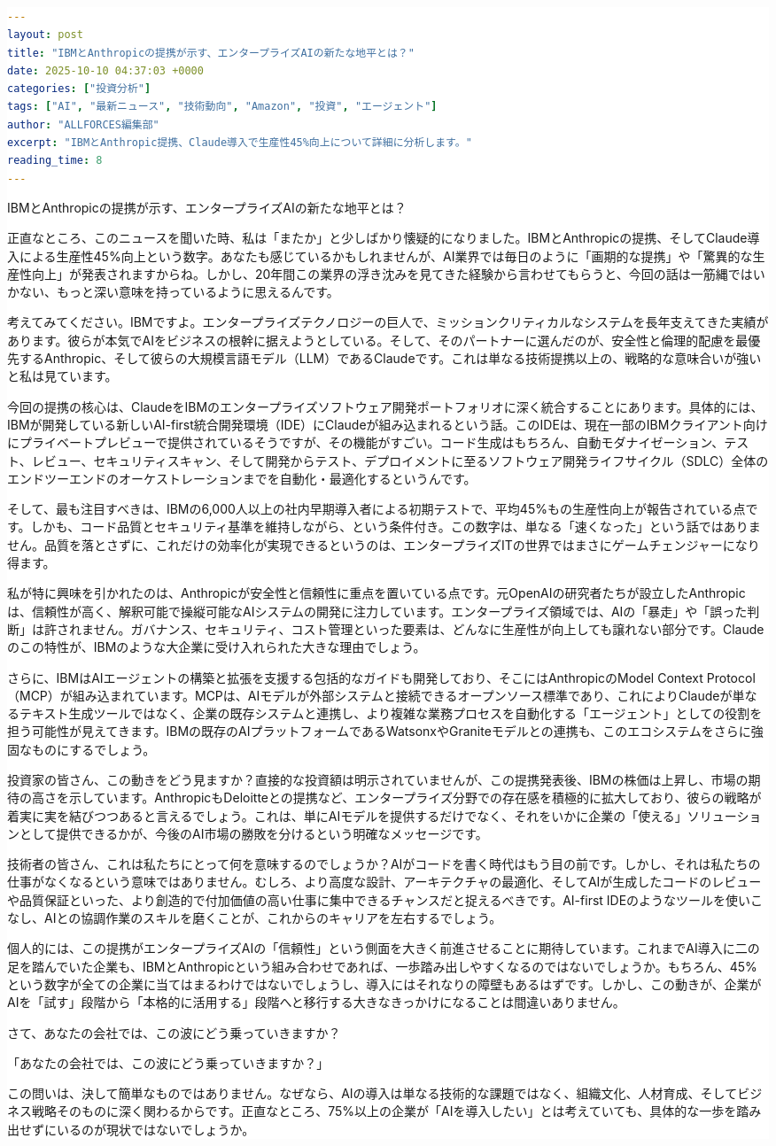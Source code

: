 ```yaml
---
layout: post
title: "IBMとAnthropicの提携が示す、エンタープライズAIの新たな地平とは？"
date: 2025-10-10 04:37:03 +0000
categories: ["投資分析"]
tags: ["AI", "最新ニュース", "技術動向", "Amazon", "投資", "エージェント"]
author: "ALLFORCES編集部"
excerpt: "IBMとAnthropic提携、Claude導入で生産性45%向上について詳細に分析します。"
reading_time: 8
---
```


IBMとAnthropicの提携が示す、エンタープライズAIの新たな地平とは？

正直なところ、このニュースを聞いた時、私は「またか」と少しばかり懐疑的になりました。IBMとAnthropicの提携、そしてClaude導入による生産性45%向上という数字。あなたも感じているかもしれませんが、AI業界では毎日のように「画期的な提携」や「驚異的な生産性向上」が発表されますからね。しかし、20年間この業界の浮き沈みを見てきた経験から言わせてもらうと、今回の話は一筋縄ではいかない、もっと深い意味を持っているように思えるんです。

考えてみてください。IBMですよ。エンタープライズテクノロジーの巨人で、ミッションクリティカルなシステムを長年支えてきた実績があります。彼らが本気でAIをビジネスの根幹に据えようとしている。そして、そのパートナーに選んだのが、安全性と倫理的配慮を最優先するAnthropic、そして彼らの大規模言語モデル（LLM）であるClaudeです。これは単なる技術提携以上の、戦略的な意味合いが強いと私は見ています。

今回の提携の核心は、ClaudeをIBMのエンタープライズソフトウェア開発ポートフォリオに深く統合することにあります。具体的には、IBMが開発している新しいAI-first統合開発環境（IDE）にClaudeが組み込まれるという話。このIDEは、現在一部のIBMクライアント向けにプライベートプレビューで提供されているそうですが、その機能がすごい。コード生成はもちろん、自動モダナイゼーション、テスト、レビュー、セキュリティスキャン、そして開発からテスト、デプロイメントに至るソフトウェア開発ライフサイクル（SDLC）全体のエンドツーエンドのオーケストレーションまでを自動化・最適化するというんです。

そして、最も注目すべきは、IBMの6,000人以上の社内早期導入者による初期テストで、平均45%もの生産性向上が報告されている点です。しかも、コード品質とセキュリティ基準を維持しながら、という条件付き。この数字は、単なる「速くなった」という話ではありません。品質を落とさずに、これだけの効率化が実現できるというのは、エンタープライズITの世界ではまさにゲームチェンジャーになり得ます。

私が特に興味を引かれたのは、Anthropicが安全性と信頼性に重点を置いている点です。元OpenAIの研究者たちが設立したAnthropicは、信頼性が高く、解釈可能で操縦可能なAIシステムの開発に注力しています。エンタープライズ領域では、AIの「暴走」や「誤った判断」は許されません。ガバナンス、セキュリティ、コスト管理といった要素は、どんなに生産性が向上しても譲れない部分です。Claudeのこの特性が、IBMのような大企業に受け入れられた大きな理由でしょう。

さらに、IBMはAIエージェントの構築と拡張を支援する包括的なガイドも開発しており、そこにはAnthropicのModel Context Protocol（MCP）が組み込まれています。MCPは、AIモデルが外部システムと接続できるオープンソース標準であり、これによりClaudeが単なるテキスト生成ツールではなく、企業の既存システムと連携し、より複雑な業務プロセスを自動化する「エージェント」としての役割を担う可能性が見えてきます。IBMの既存のAIプラットフォームであるWatsonxやGraniteモデルとの連携も、このエコシステムをさらに強固なものにするでしょう。

投資家の皆さん、この動きをどう見ますか？直接的な投資額は明示されていませんが、この提携発表後、IBMの株価は上昇し、市場の期待の高さを示しています。AnthropicもDeloitteとの提携など、エンタープライズ分野での存在感を積極的に拡大しており、彼らの戦略が着実に実を結びつつあると言えるでしょう。これは、単にAIモデルを提供するだけでなく、それをいかに企業の「使える」ソリューションとして提供できるかが、今後のAI市場の勝敗を分けるという明確なメッセージです。

技術者の皆さん、これは私たちにとって何を意味するのでしょうか？AIがコードを書く時代はもう目の前です。しかし、それは私たちの仕事がなくなるという意味ではありません。むしろ、より高度な設計、アーキテクチャの最適化、そしてAIが生成したコードのレビューや品質保証といった、より創造的で付加価値の高い仕事に集中できるチャンスだと捉えるべきです。AI-first IDEのようなツールを使いこなし、AIとの協調作業のスキルを磨くことが、これからのキャリアを左右するでしょう。

個人的には、この提携がエンタープライズAIの「信頼性」という側面を大きく前進させることに期待しています。これまでAI導入に二の足を踏んでいた企業も、IBMとAnthropicという組み合わせであれば、一歩踏み出しやすくなるのではないでしょうか。もちろん、45%という数字が全ての企業に当てはまるわけではないでしょうし、導入にはそれなりの障壁もあるはずです。しかし、この動きが、企業がAIを「試す」段階から「本格的に活用する」段階へと移行する大きなきっかけになることは間違いありません。

さて、あなたの会社では、この波にどう乗っていきますか？

「あなたの会社では、この波にどう乗っていきますか？」

この問いは、決して簡単なものではありません。なぜなら、AIの導入は単なる技術的な課題ではなく、組織文化、人材育成、そしてビジネス戦略そのものに深く関わるからです。正直なところ、75%以上の企業が「AIを導入したい」とは考えていても、具体的な一歩を踏み出せずにいるのが現状ではないでしょうか。
